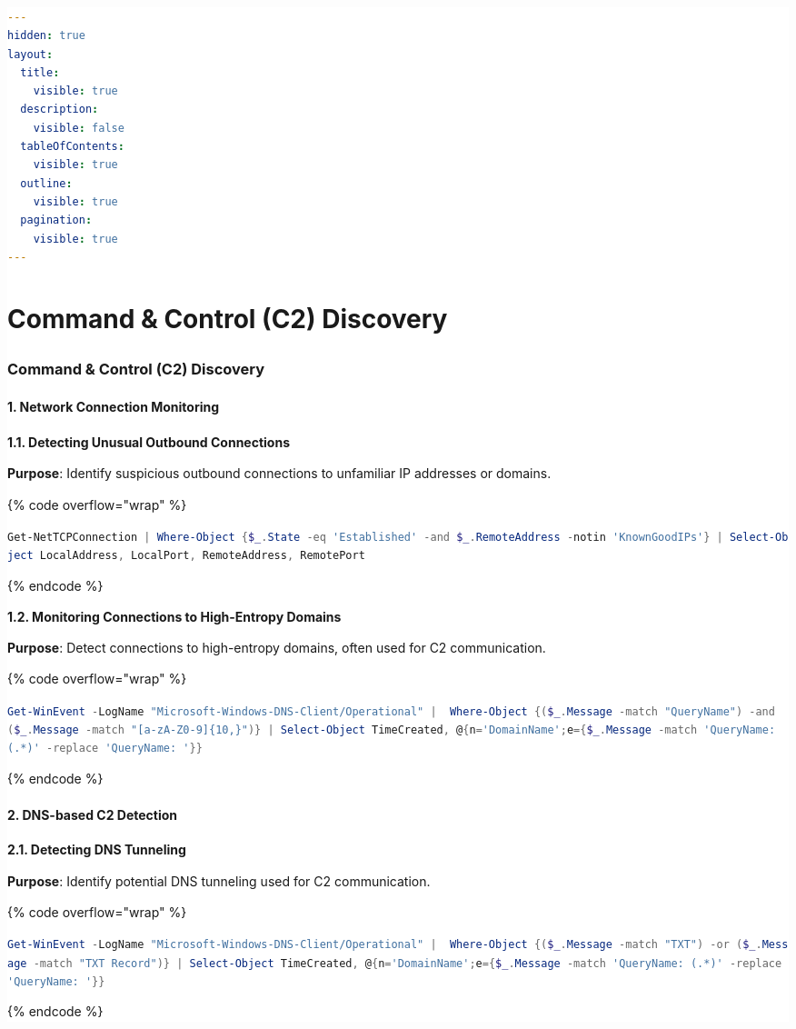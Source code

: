 ```yaml
---
hidden: true
layout:
  title:
    visible: true
  description:
    visible: false
  tableOfContents:
    visible: true
  outline:
    visible: true
  pagination:
    visible: true
---
```


# Command & Control (C2) Discovery

### Command & Control (C2) Discovery

#### 1. **Network Connection Monitoring**

**1.1. Detecting Unusual Outbound Connections**

**Purpose**: Identify suspicious outbound connections to unfamiliar IP addresses or domains.

{% code overflow="wrap" %}
```powershell
Get-NetTCPConnection | Where-Object {$_.State -eq 'Established' -and $_.RemoteAddress -notin 'KnownGoodIPs'} | Select-Object LocalAddress, LocalPort, RemoteAddress, RemotePort
```
{% endcode %}

**1.2. Monitoring Connections to High-Entropy Domains**

**Purpose**: Detect connections to high-entropy domains, often used for C2 communication.

{% code overflow="wrap" %}
```powershell
Get-WinEvent -LogName "Microsoft-Windows-DNS-Client/Operational" |  Where-Object {($_.Message -match "QueryName") -and ($_.Message -match "[a-zA-Z0-9]{10,}")} | Select-Object TimeCreated, @{n='DomainName';e={$_.Message -match 'QueryName: (.*)' -replace 'QueryName: '}}
```
{% endcode %}

#### 2. **DNS-based C2 Detection**

**2.1. Detecting DNS Tunneling**

**Purpose**: Identify potential DNS tunneling used for C2 communication.

{% code overflow="wrap" %}
```powershell
Get-WinEvent -LogName "Microsoft-Windows-DNS-Client/Operational" |  Where-Object {($_.Message -match "TXT") -or ($_.Message -match "TXT Record")} | Select-Object TimeCreated, @{n='DomainName';e={$_.Message -match 'QueryName: (.*)' -replace 'QueryName: '}}
```
{% endcode %}
